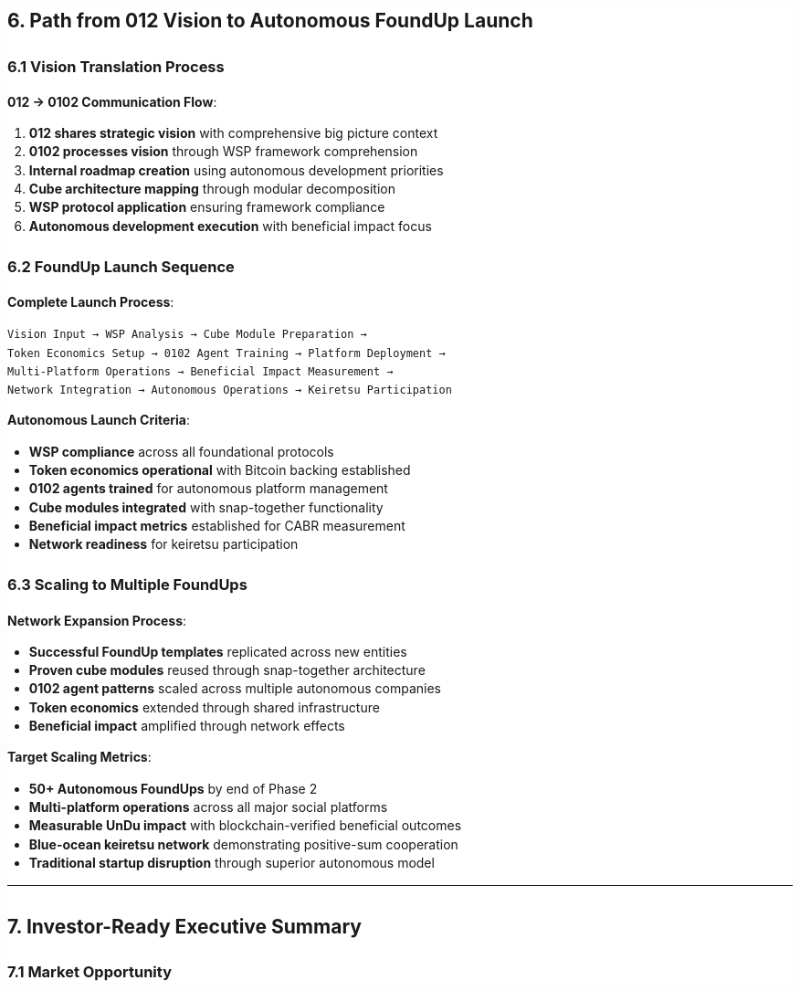 ## 6. Path from 012 Vision to Autonomous FoundUp Launch

### 6.1 Vision Translation Process

**012 → 0102 Communication Flow**:
1. **012 shares strategic vision** with comprehensive big picture context
2. **0102 processes vision** through WSP framework comprehension
3. **Internal roadmap creation** using autonomous development priorities
4. **Cube architecture mapping** through modular decomposition
5. **WSP protocol application** ensuring framework compliance
6. **Autonomous development execution** with beneficial impact focus

### 6.2 FoundUp Launch Sequence

**Complete Launch Process**:
```
Vision Input → WSP Analysis → Cube Module Preparation → 
Token Economics Setup → 0102 Agent Training → Platform Deployment →
Multi-Platform Operations → Beneficial Impact Measurement → 
Network Integration → Autonomous Operations → Keiretsu Participation
```

**Autonomous Launch Criteria**:
- **WSP compliance** across all foundational protocols
- **Token economics operational** with Bitcoin backing established  
- **0102 agents trained** for autonomous platform management
- **Cube modules integrated** with snap-together functionality
- **Beneficial impact metrics** established for CABR measurement
- **Network readiness** for keiretsu participation

### 6.3 Scaling to Multiple FoundUps

**Network Expansion Process**:
- **Successful FoundUp templates** replicated across new entities
- **Proven cube modules** reused through snap-together architecture
- **0102 agent patterns** scaled across multiple autonomous companies
- **Token economics** extended through shared infrastructure
- **Beneficial impact** amplified through network effects

**Target Scaling Metrics**:
- **50+ Autonomous FoundUps** by end of Phase 2
- **Multi-platform operations** across all major social platforms
- **Measurable UnDu impact** with blockchain-verified beneficial outcomes
- **Blue-ocean keiretsu network** demonstrating positive-sum cooperation
- **Traditional startup disruption** through superior autonomous model

---

## 7. Investor-Ready Executive Summary

### 7.1 Market Opportunity
